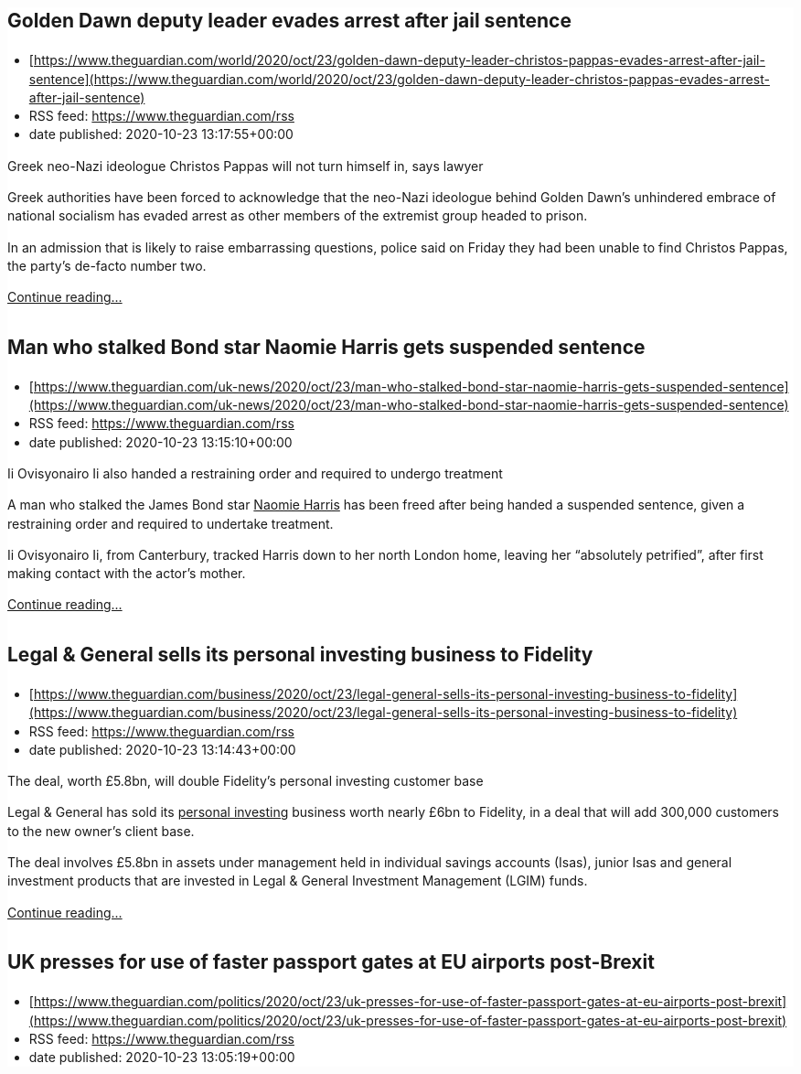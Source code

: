 ## Golden Dawn deputy leader evades arrest after jail sentence
 - [https://www.theguardian.com/world/2020/oct/23/golden-dawn-deputy-leader-christos-pappas-evades-arrest-after-jail-sentence](https://www.theguardian.com/world/2020/oct/23/golden-dawn-deputy-leader-christos-pappas-evades-arrest-after-jail-sentence)
 - RSS feed: https://www.theguardian.com/rss
 - date published: 2020-10-23 13:17:55+00:00

<p>Greek neo-Nazi ideologue Christos Pappas will not turn himself in, says lawyer</p><p>Greek authorities have been forced to acknowledge that the neo-Nazi ideologue behind Golden Dawn’s unhindered embrace of national socialism has evaded arrest as other members of the extremist group headed to prison.</p><p>In an admission that is likely to raise embarrassing questions, police said on Friday they had been unable to find Christos Pappas, the party’s de-facto number two.</p> <a href="https://www.theguardian.com/world/2020/oct/23/golden-dawn-deputy-leader-christos-pappas-evades-arrest-after-jail-sentence">Continue reading...</a>

## Man who stalked Bond star Naomie Harris gets suspended sentence
 - [https://www.theguardian.com/uk-news/2020/oct/23/man-who-stalked-bond-star-naomie-harris-gets-suspended-sentence](https://www.theguardian.com/uk-news/2020/oct/23/man-who-stalked-bond-star-naomie-harris-gets-suspended-sentence)
 - RSS feed: https://www.theguardian.com/rss
 - date published: 2020-10-23 13:15:10+00:00

<p>Ii Ovisyonairo Ii also handed a restraining order and required to undergo treatment<br /></p><p>A man who stalked the James Bond star <a href="https://www.theguardian.com/film/naomie-harris">Naomie Harris</a> has been freed after being handed a suspended sentence, given a restraining order and required to undertake treatment.</p><p>Ii Ovisyonairo Ii, from Canterbury, tracked Harris down to her north London home, leaving her “absolutely petrified”, after first making contact with the actor’s mother.</p> <a href="https://www.theguardian.com/uk-news/2020/oct/23/man-who-stalked-bond-star-naomie-harris-gets-suspended-sentence">Continue reading...</a>

## Legal & General sells its personal investing business to Fidelity
 - [https://www.theguardian.com/business/2020/oct/23/legal-general-sells-its-personal-investing-business-to-fidelity](https://www.theguardian.com/business/2020/oct/23/legal-general-sells-its-personal-investing-business-to-fidelity)
 - RSS feed: https://www.theguardian.com/rss
 - date published: 2020-10-23 13:14:43+00:00

<p>The deal, worth £5.8bn, will double Fidelity’s personal investing customer base</p><p>Legal &amp; General has sold its <a href="https://www.theguardian.com/money/2020/sep/12/buy-shares-online-covid-19-rules">personal investing</a> business worth nearly £6bn to Fidelity, in a deal that will add 300,000 customers to the new owner’s client base.</p><p>The deal involves £5.8bn in assets under management held in individual savings accounts (Isas), junior Isas and general investment products that are invested in Legal &amp; General Investment Management (LGIM) funds.</p> <a href="https://www.theguardian.com/business/2020/oct/23/legal-general-sells-its-personal-investing-business-to-fidelity">Continue reading...</a>

## UK presses for use of faster passport gates at EU airports post-Brexit
 - [https://www.theguardian.com/politics/2020/oct/23/uk-presses-for-use-of-faster-passport-gates-at-eu-airports-post-brexit](https://www.theguardian.com/politics/2020/oct/23/uk-presses-for-use-of-faster-passport-gates-at-eu-airports-post-brexit)
 - RSS feed: https://www.theguardian.com/rss
 - date published: 2020-10-23 13:05:19+00:00
